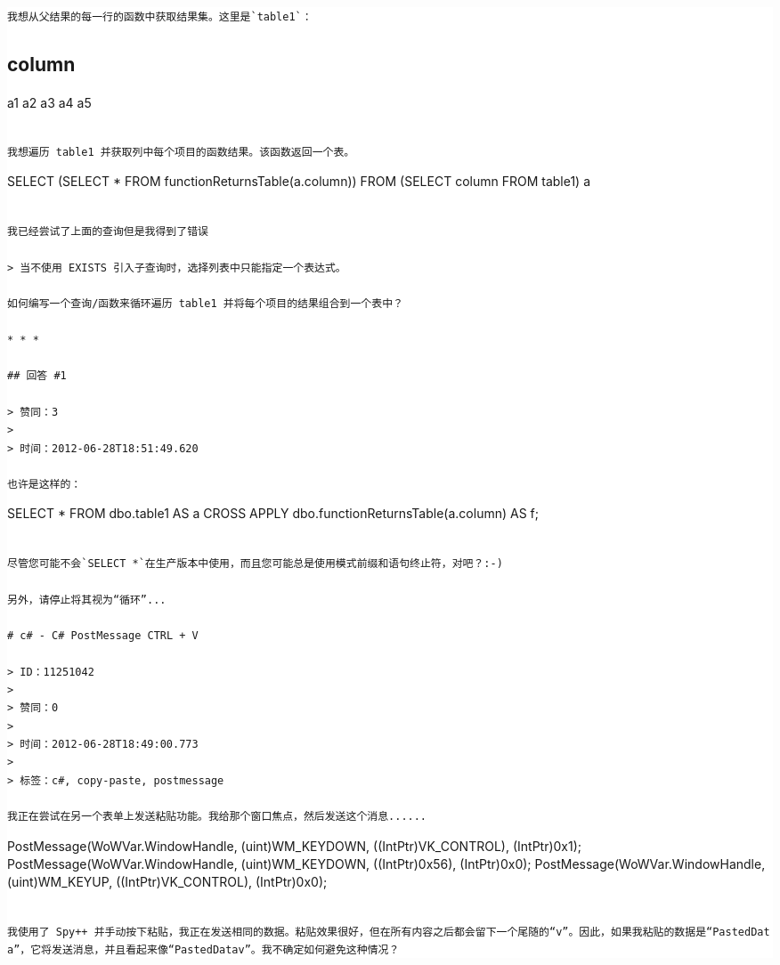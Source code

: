```
我想从父结果的每一行的函数中获取结果集。这里是`table1`：

```
column
------
a1
a2
a3
a4
a5 
```

我想遍历 table1 并获取列中每个项目的函数结果。该函数返回一个表。

```
SELECT (SELECT * FROM functionReturnsTable(a.column))
FROM (SELECT column FROM table1) a 
```

我已经尝试了上面的查询但是我得到了错误

> 当不使用 EXISTS 引入子查询时，选择列表中只能指定一个表达式。

如何编写一个查询/函数来循环遍历 table1 并将每个项目的结果组合到一个表中？

* * *

## 回答 #1

> 赞同：3
> 
> 时间：2012-06-28T18:51:49.620

也许是这样的：

```
SELECT * FROM dbo.table1 AS a
CROSS APPLY dbo.functionReturnsTable(a.column) AS f; 
```

尽管您可能不会`SELECT *`在生产版本中使用，而且您可能总是使用模式前缀和语句终止符，对吧？:-)

另外，请停止将其视为“循环”...

# c# - C# PostMessage CTRL + V

> ID：11251042
> 
> 赞同：0
> 
> 时间：2012-06-28T18:49:00.773
> 
> 标签：c#, copy-paste, postmessage

我正在尝试在另一个表单上发送粘贴功能。我给那个窗口焦点，然后发送这个消息......

```
 PostMessage(WoWVar.WindowHandle, (uint)WM_KEYDOWN, ((IntPtr)VK_CONTROL), (IntPtr)0x1);
        PostMessage(WoWVar.WindowHandle, (uint)WM_KEYDOWN, ((IntPtr)0x56), (IntPtr)0x0);
        PostMessage(WoWVar.WindowHandle, (uint)WM_KEYUP, ((IntPtr)VK_CONTROL), (IntPtr)0x0); 
```

我使用了 Spy++ 并手动按下粘贴，我正在发送相同的数据。粘贴效果很好，但在所有内容之后都会留下一个尾随的“v”。因此，如果我粘贴的数据是“PastedData”，它将发送消息，并且看起来像“PastedDatav”。我不确定如何避免这种情况？
```